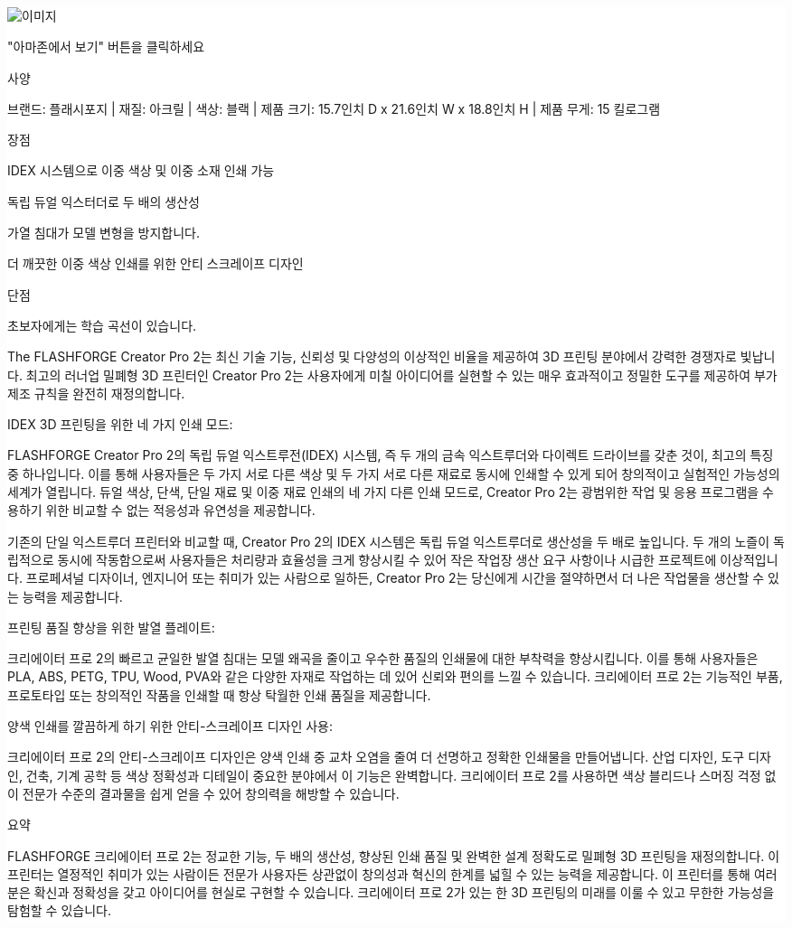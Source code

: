 ![이미지](/assets/img/2024-05-27-Top5BestEnclosed3DPrinter2024BestBudgetOptions_4.png)

"아마존에서 보기" 버튼을 클릭하세요

사양

<div class="content-ad"></div>

브랜드: 플래시포지 | 재질: 아크릴 | 색상: 블랙 | 제품 크기: 15.7인치 D x 21.6인치 W x 18.8인치 H | 제품 무게: 15 킬로그램

장점

IDEX 시스템으로 이중 색상 및 이중 소재 인쇄 가능

독립 듀얼 익스터더로 두 배의 생산성

<div class="content-ad"></div>

가열 침대가 모델 변형을 방지합니다.

더 깨끗한 이중 색상 인쇄를 위한 안티 스크레이프 디자인

단점

초보자에게는 학습 곡선이 있습니다.

<div class="content-ad"></div>

The FLASHFORGE Creator Pro 2는 최신 기술 기능, 신뢰성 및 다양성의 이상적인 비율을 제공하여 3D 프린팅 분야에서 강력한 경쟁자로 빛납니다. 최고의 러너업 밀폐형 3D 프린터인 Creator Pro 2는 사용자에게 미칠 아이디어를 실현할 수 있는 매우 효과적이고 정밀한 도구를 제공하여 부가 제조 규칙을 완전히 재정의합니다.

IDEX 3D 프린팅을 위한 네 가지 인쇄 모드:

FLASHFORGE Creator Pro 2의 독립 듀얼 익스트루전(IDEX) 시스템, 즉 두 개의 금속 익스트루더와 다이렉트 드라이브를 갖춘 것이, 최고의 특징 중 하나입니다. 이를 통해 사용자들은 두 가지 서로 다른 색상 및 두 가지 서로 다른 재료로 동시에 인쇄할 수 있게 되어 창의적이고 실험적인 가능성의 세계가 열립니다. 듀얼 색상, 단색, 단일 재료 및 이중 재료 인쇄의 네 가지 다른 인쇄 모드로, Creator Pro 2는 광범위한 작업 및 응용 프로그램을 수용하기 위한 비교할 수 없는 적응성과 유연성을 제공합니다.

기존의 단일 익스트루더 프린터와 비교할 때, Creator Pro 2의 IDEX 시스템은 독립 듀얼 익스트루더로 생산성을 두 배로 높입니다. 두 개의 노즐이 독립적으로 동시에 작동함으로써 사용자들은 처리량과 효율성을 크게 향상시킬 수 있어 작은 작업장 생산 요구 사항이나 시급한 프로젝트에 이상적입니다. 프로페셔널 디자이너, 엔지니어 또는 취미가 있는 사람으로 일하든, Creator Pro 2는 당신에게 시간을 절약하면서 더 나은 작업물을 생산할 수 있는 능력을 제공합니다.

<div class="content-ad"></div>

프린팅 품질 향상을 위한 발열 플레이트:

크리에이터 프로 2의 빠르고 균일한 발열 침대는 모델 왜곡을 줄이고 우수한 품질의 인쇄물에 대한 부착력을 향상시킵니다. 이를 통해 사용자들은 PLA, ABS, PETG, TPU, Wood, PVA와 같은 다양한 자재로 작업하는 데 있어 신뢰와 편의를 느낄 수 있습니다. 크리에이터 프로 2는 기능적인 부품, 프로토타입 또는 창의적인 작품을 인쇄할 때 항상 탁월한 인쇄 품질을 제공합니다.

양색 인쇄를 깔끔하게 하기 위한 안티-스크레이프 디자인 사용:

크리에이터 프로 2의 안티-스크레이프 디자인은 양색 인쇄 중 교차 오염을 줄여 더 선명하고 정확한 인쇄물을 만들어냅니다. 산업 디자인, 도구 디자인, 건축, 기계 공학 등 색상 정확성과 디테일이 중요한 분야에서 이 기능은 완벽합니다. 크리에이터 프로 2를 사용하면 색상 블리드나 스머징 걱정 없이 전문가 수준의 결과물을 쉽게 얻을 수 있어 창의력을 해방할 수 있습니다.

<div class="content-ad"></div>

요약

FLASHFORGE 크리에이터 프로 2는 정교한 기능, 두 배의 생산성, 향상된 인쇄 품질 및 완벽한 설계 정확도로 밀폐형 3D 프린팅을 재정의합니다. 이 프린터는 열정적인 취미가 있는 사람이든 전문가 사용자든 상관없이 창의성과 혁신의 한계를 넓힐 수 있는 능력을 제공합니다. 이 프린터를 통해 여러분은 확신과 정확성을 갖고 아이디어를 현실로 구현할 수 있습니다. 크리에이터 프로 2가 있는 한 3D 프린팅의 미래를 이룰 수 있고 무한한 가능성을 탐험할 수 있습니다.
